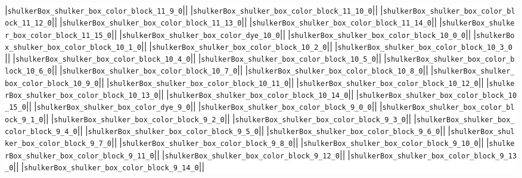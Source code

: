 |`shulkerBox_shulker_box_color_block_11_9_0`||
|`shulkerBox_shulker_box_color_block_11_10_0`||
|`shulkerBox_shulker_box_color_block_11_12_0`||
|`shulkerBox_shulker_box_color_block_11_13_0`||
|`shulkerBox_shulker_box_color_block_11_14_0`||
|`shulkerBox_shulker_box_color_block_11_15_0`||
|`shulkerBox_shulker_box_color_dye_10_0`||
|`shulkerBox_shulker_box_color_block_10_0_0`||
|`shulkerBox_shulker_box_color_block_10_1_0`||
|`shulkerBox_shulker_box_color_block_10_2_0`||
|`shulkerBox_shulker_box_color_block_10_3_0`||
|`shulkerBox_shulker_box_color_block_10_4_0`||
|`shulkerBox_shulker_box_color_block_10_5_0`||
|`shulkerBox_shulker_box_color_block_10_6_0`||
|`shulkerBox_shulker_box_color_block_10_7_0`||
|`shulkerBox_shulker_box_color_block_10_8_0`||
|`shulkerBox_shulker_box_color_block_10_9_0`||
|`shulkerBox_shulker_box_color_block_10_11_0`||
|`shulkerBox_shulker_box_color_block_10_12_0`||
|`shulkerBox_shulker_box_color_block_10_13_0`||
|`shulkerBox_shulker_box_color_block_10_14_0`||
|`shulkerBox_shulker_box_color_block_10_15_0`||
|`shulkerBox_shulker_box_color_dye_9_0`||
|`shulkerBox_shulker_box_color_block_9_0_0`||
|`shulkerBox_shulker_box_color_block_9_1_0`||
|`shulkerBox_shulker_box_color_block_9_2_0`||
|`shulkerBox_shulker_box_color_block_9_3_0`||
|`shulkerBox_shulker_box_color_block_9_4_0`||
|`shulkerBox_shulker_box_color_block_9_5_0`||
|`shulkerBox_shulker_box_color_block_9_6_0`||
|`shulkerBox_shulker_box_color_block_9_7_0`||
|`shulkerBox_shulker_box_color_block_9_8_0`||
|`shulkerBox_shulker_box_color_block_9_10_0`||
|`shulkerBox_shulker_box_color_block_9_11_0`||
|`shulkerBox_shulker_box_color_block_9_12_0`||
|`shulkerBox_shulker_box_color_block_9_13_0`||
|`shulkerBox_shulker_box_color_block_9_14_0`||